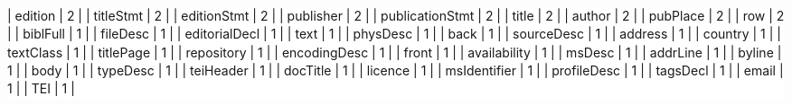 |	edition	|	2	|
|	titleStmt	|	2	|
|	editionStmt	|	2	|
|	publisher	|	2	|
|	publicationStmt	|	2	|
|	title	|	2	|
|	author	|	2	|
|	pubPlace	|	2	|
|	row	|	2	|
|	biblFull	|	1	|
|	fileDesc	|	1	|
|	editorialDecl	|	1	|
|	text	|	1	|
|	physDesc	|	1	|
|	back	|	1	|
|	sourceDesc	|	1	|
|	address	|	1	|
|	country	|	1	|
|	textClass	|	1	|
|	titlePage	|	1	|
|	repository	|	1	|
|	encodingDesc	|	1	|
|	front	|	1	|
|	availability	|	1	|
|	msDesc	|	1	|
|	addrLine	|	1	|
|	byline	|	1	|
|	body	|	1	|
|	typeDesc	|	1	|
|	teiHeader	|	1	|
|	docTitle	|	1	|
|	licence	|	1	|
|	msIdentifier	|	1	|
|	profileDesc	|	1	|
|	tagsDecl	|	1	|
|	email	|	1	|
|	TEI	|	1	|